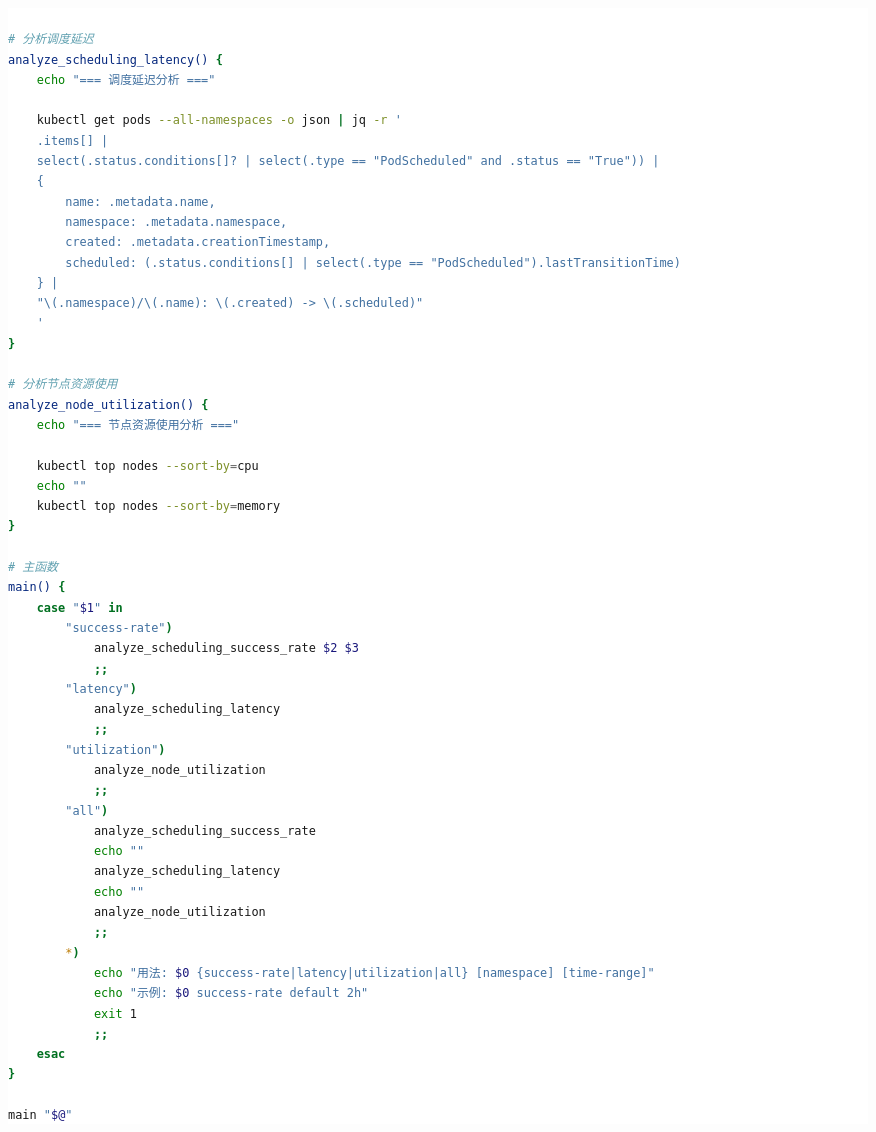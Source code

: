 ```bash

# 分析调度延迟
analyze_scheduling_latency() {
    echo "=== 调度延迟分析 ==="
    
    kubectl get pods --all-namespaces -o json | jq -r '
    .items[] |
    select(.status.conditions[]? | select(.type == "PodScheduled" and .status == "True")) |
    {
        name: .metadata.name,
        namespace: .metadata.namespace,
        created: .metadata.creationTimestamp,
        scheduled: (.status.conditions[] | select(.type == "PodScheduled").lastTransitionTime)
    } |
    "\(.namespace)/\(.name): \(.created) -> \(.scheduled)"
    '
}

# 分析节点资源使用
analyze_node_utilization() {
    echo "=== 节点资源使用分析 ==="
    
    kubectl top nodes --sort-by=cpu
    echo ""
    kubectl top nodes --sort-by=memory
}

# 主函数
main() {
    case "$1" in
        "success-rate")
            analyze_scheduling_success_rate $2 $3
            ;;
        "latency")
            analyze_scheduling_latency
            ;;
        "utilization")
            analyze_node_utilization
            ;;
        "all")
            analyze_scheduling_success_rate
            echo ""
            analyze_scheduling_latency
            echo ""
            analyze_node_utilization
            ;;
        *)
            echo "用法: $0 {success-rate|latency|utilization|all} [namespace] [time-range]"
            echo "示例: $0 success-rate default 2h"
            exit 1
            ;;
    esac
}

main "$@"
```
